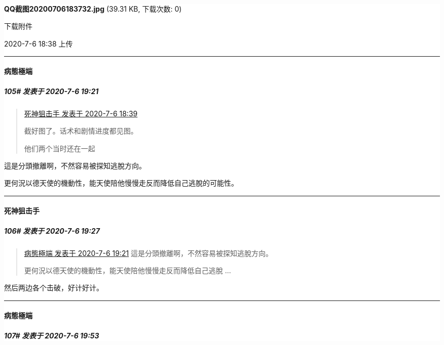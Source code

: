 
<strong>QQ截图20200706183732.jpg</strong> (39.31 KB, 下载次数: 0)

下载附件

2020-7-6 18:38 上传












*****

####  病態極端  
##### 105#       发表于 2020-7-6 19:21



<blockquote><a href="httphttps://bbs.saraba1st.com/2b/forum.php?mod=redirect&amp;goto=findpost&amp;pid=48093307&amp;ptid=1946053" target="_blank">死神狙击手 发表于 2020-7-6 18:39</a>

截好图了。话术和剧情进度都见图。

他们两个当时还在一起</blockquote>
這是分頭撤離啊，不然容易被探知逃脫方向。

更何況以德天使的機動性，能天使陪他慢慢走反而降低自己逃脫的可能性。








*****

####  死神狙击手  
##### 106#       发表于 2020-7-6 19:27



<blockquote><a href="httphttps://bbs.saraba1st.com/2b/forum.php?mod=redirect&amp;goto=findpost&amp;pid=48093834&amp;ptid=1946053" target="_blank">病態極端 发表于 2020-7-6 19:21</a>
這是分頭撤離啊，不然容易被探知逃脫方向。

更何況以德天使的機動性，能天使陪他慢慢走反而降低自己逃脫 ...</blockquote>
然后两边各个击破，好计好计。







*****

####  病態極端  
##### 107#       发表于 2020-7-6 19:53


